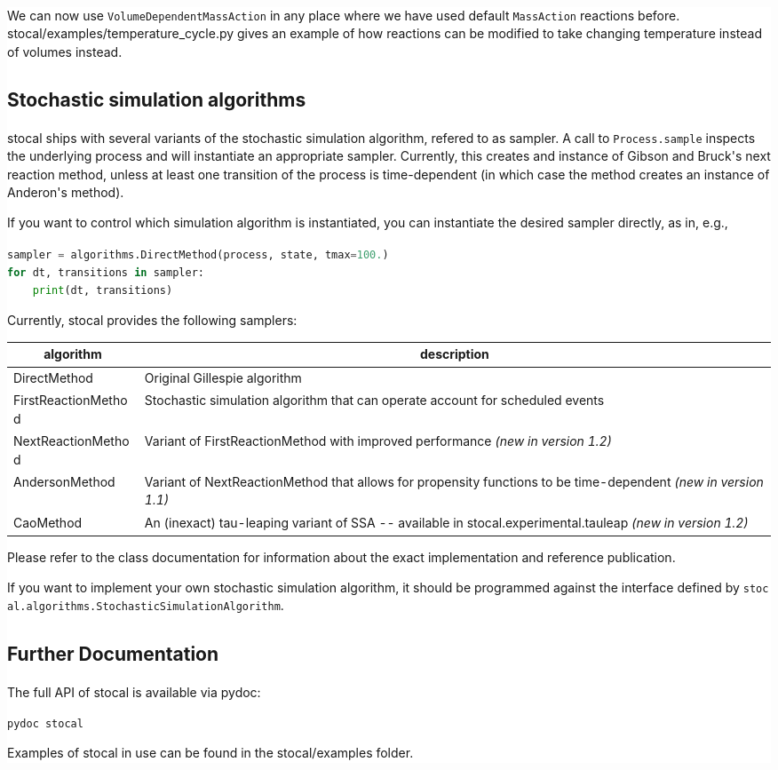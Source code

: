 We can now use `VolumeDependentMassAction` in any place where we
have used default `MassAction` reactions before.
stocal/examples/temperature_cycle.py gives an example of how reactions
can be modified to take changing temperature instead of volumes instead.

## Stochastic simulation algorithms

stocal ships with several variants of the stochastic simulation algorithm,
refered to as sampler. A call to `Process.sample` inspects the
underlying process and will instantiate an appropriate sampler.
Currently, this creates and instance of Gibson and Bruck's next reaction
method, unless at least one transition of the process is time-dependent
(in which case the method creates an instance of Anderon's method).

If you want to control which simulation algorithm is instantiated, you
can instantiate the desired sampler directly, as in, e.g.,

```python
sampler = algorithms.DirectMethod(process, state, tmax=100.)
for dt, transitions in sampler:
    print(dt, transitions)
```

Currently, stocal provides the following samplers:

| algorithm          | description                                                                                                    |
|------------------- | -------------------------------------------------------------------------------------------------------------- |
|DirectMethod        | Original Gillespie algorithm                                                                                   |
|FirstReactionMethod | Stochastic simulation algorithm that can operate account for scheduled events                                  |
|NextReactionMethod  | Variant of FirstReactionMethod with improved performance *(new in version 1.2)*                                |
|AndersonMethod      | Variant of NextReactionMethod that allows for propensity functions to be time-dependent *(new in version 1.1)* |
|CaoMethod           | An (inexact) tau-leaping variant of SSA -- available in stocal.experimental.tauleap *(new in version 1.2)*     |

Please refer to the class documentation for information about the exact
implementation and reference publication.

If you want to implement your own stochastic simulation algorithm, it
should be programmed against the interface defined by
`stocal.algorithms.StochasticSimulationAlgorithm`.

## Further Documentation

The full API of stocal is available via pydoc:

```bash
pydoc stocal
```

Examples of stocal in use can be found in the stocal/examples folder.
